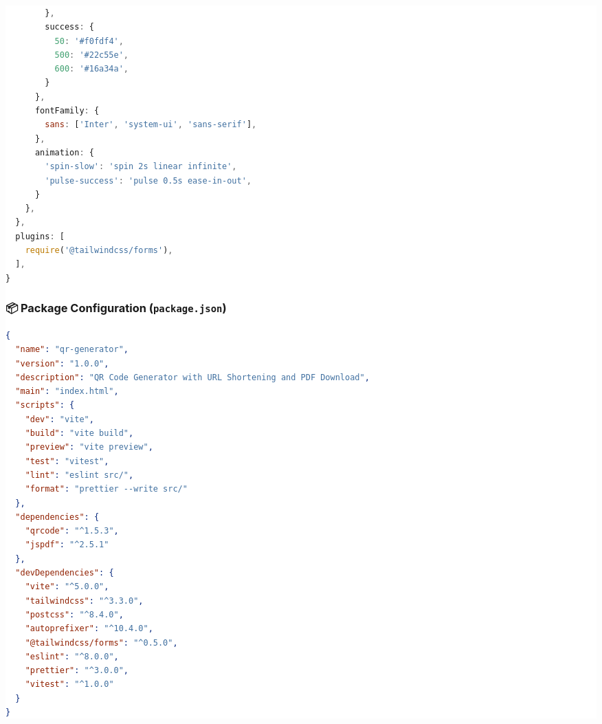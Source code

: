 ```javascript
        },
        success: {
          50: '#f0fdf4',
          500: '#22c55e',
          600: '#16a34a',
        }
      },
      fontFamily: {
        sans: ['Inter', 'system-ui', 'sans-serif'],
      },
      animation: {
        'spin-slow': 'spin 2s linear infinite',
        'pulse-success': 'pulse 0.5s ease-in-out',
      }
    },
  },
  plugins: [
    require('@tailwindcss/forms'),
  ],
}
```

### 📦 **Package Configuration** (`package.json`)
```json
{
  "name": "qr-generator",
  "version": "1.0.0",
  "description": "QR Code Generator with URL Shortening and PDF Download",
  "main": "index.html",
  "scripts": {
    "dev": "vite",
    "build": "vite build",
    "preview": "vite preview",
    "test": "vitest",
    "lint": "eslint src/",
    "format": "prettier --write src/"
  },
  "dependencies": {
    "qrcode": "^1.5.3",
    "jspdf": "^2.5.1"
  },
  "devDependencies": {
    "vite": "^5.0.0",
    "tailwindcss": "^3.3.0",
    "postcss": "^8.4.0",
    "autoprefixer": "^10.4.0",
    "@tailwindcss/forms": "^0.5.0",
    "eslint": "^8.0.0",
    "prettier": "^3.0.0",
    "vitest": "^1.0.0"
  }
}
```
